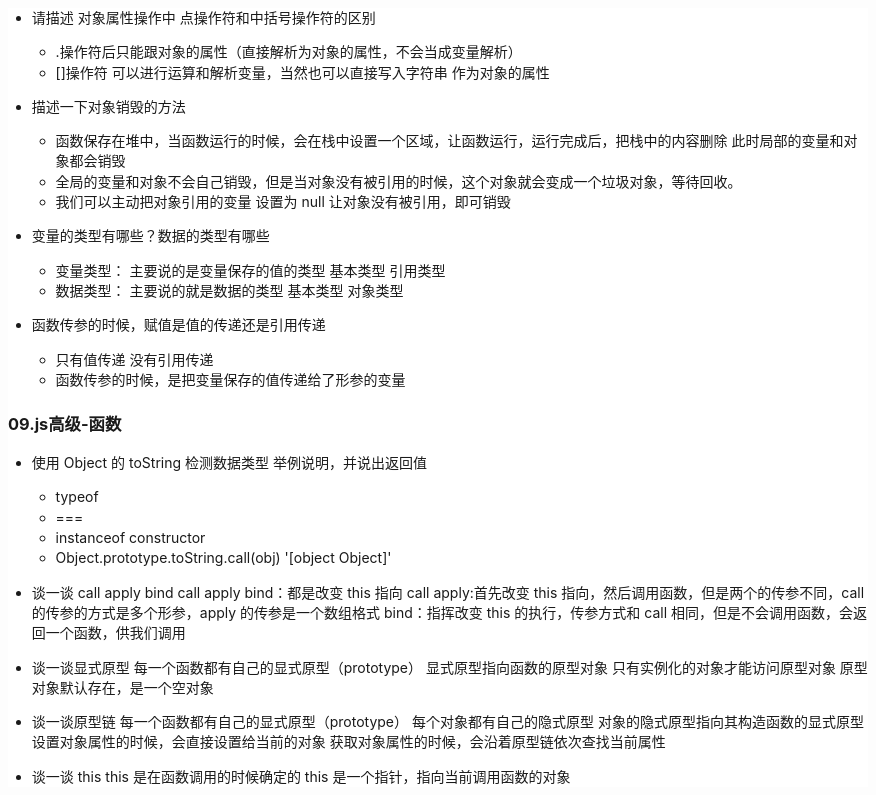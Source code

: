 - 请描述 对象属性操作中 点操作符和中括号操作符的区别

  - .操作符后只能跟对象的属性（直接解析为对象的属性，不会当成变量解析）
  - []操作符 可以进行运算和解析变量，当然也可以直接写入字符串 作为对象的属性

- 描述一下对象销毁的方法

  - 函数保存在堆中，当函数运行的时候，会在栈中设置一个区域，让函数运行，运行完成后，把栈中的内容删除 此时局部的变量和对象都会销毁
  - 全局的变量和对象不会自己销毁，但是当对象没有被引用的时候，这个对象就会变成一个垃圾对象，等待回收。
  - 我们可以主动把对象引用的变量 设置为 null 让对象没有被引用，即可销毁

- 变量的类型有哪些？数据的类型有哪些

  - 变量类型：
    主要说的是变量保存的值的类型
    基本类型
    引用类型
  - 数据类型：
    主要说的就是数据的类型
    基本类型
    对象类型

- 函数传参的时候，赋值是值的传递还是引用传递

  - 只有值传递 没有引用传递
  - 函数传参的时候，是把变量保存的值传递给了形参的变量



### 09.js高级-函数

- 使用 Object 的 toString 检测数据类型 举例说明，并说出返回值

  - typeof
  - ===
  - instanceof constructor
  - Object.prototype.toString.call(obj) '[object Object]'
- 谈一谈 call apply bind
  call apply bind：都是改变 this 指向
  call apply:首先改变 this 指向，然后调用函数，但是两个的传参不同，call 的传参的方式是多个形参，apply 的传参是一个数组格式
  bind：指挥改变 this 的执行，传参方式和 call 相同，但是不会调用函数，会返回一个函数，供我们调用
- 谈一谈显式原型
  每一个函数都有自己的显式原型（prototype）
  显式原型指向函数的原型对象
  只有实例化的对象才能访问原型对象
  原型对象默认存在，是一个空对象
- 谈一谈原型链
  每一个函数都有自己的显式原型（prototype）
  每个对象都有自己的隐式原型
  对象的隐式原型指向其构造函数的显式原型
  设置对象属性的时候，会直接设置给当前的对象
  获取对象属性的时候，会沿着原型链依次查找当前属性
- 谈一谈 this
  this 是在函数调用的时候确定的
  this 是一个指针，指向当前调用函数的对象
